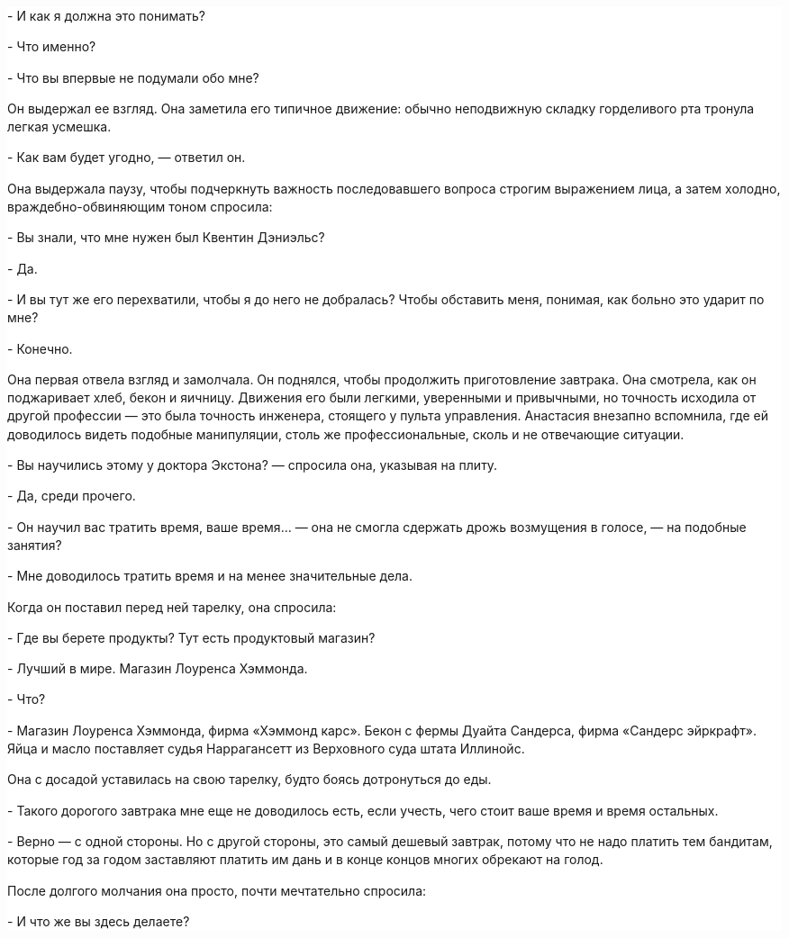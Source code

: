 \- И как я должна это понимать?

\- Что именно?

\- Что вы впервые не подумали обо мне?

Он выдержал ее взгляд. Она заметила его типичное движение: обычно неподвижную складку горделивого рта тронула легкая усмешка.

\- Как вам будет угодно, — ответил он.

Она выдержала паузу, чтобы подчеркнуть важность последовавшего вопроса строгим выражением лица, а затем холодно, враждебно-обвиняющим тоном спросила:

\- Вы знали, что мне нужен был Квентин Дэниэльс?

\- Да.

\- И вы тут же его перехватили, чтобы я до него не добралась? Чтобы обставить меня, понимая, как больно это ударит по мне?

\- Конечно.

Она первая отвела взгляд и замолчала. Он поднялся, чтобы продолжить приготовление завтрака. Она смотрела, как он поджаривает хлеб, бекон и яичницу. Движения его были легкими, уверенными и привычными, но точность исходила от другой профессии — это была точность инженера, стоящего у пульта управления. Анастасия внезапно вспомнила, где ей доводилось видеть подобные манипуляции, столь же профессиональные, сколь и не отвечающие ситуации.

\- Вы научились этому у доктора Экстона? — спросила она, указывая на плиту.

\- Да, среди прочего.

\- Он научил вас тратить время, ваше время… — она не смогла сдержать дрожь возмущения в голосе, — на подобные занятия?

\- Мне доводилось тратить время и на менее значительные дела.

Когда он поставил перед ней тарелку, она спросила:

\- Где вы берете продукты? Тут есть продуктовый магазин?

\- Лучший в мире. Магазин Лоуренса Хэммонда.

\- Что?

\- Магазин Лоуренса Хэммонда, фирма «Хэммонд карс». Бекон с фермы Дуайта Сандерса, фирма «Сандерс эйркрафт». Яйца и масло поставляет судья Наррагансетт из Верховного суда штата Иллинойс.

Она с досадой уставилась на свою тарелку, будто боясь дотронуться до еды.

\- Такого дорогого завтрака мне еще не доводилось есть, если учесть, чего стоит ваше время и время остальных.

\- Верно — с одной стороны. Но с другой стороны, это самый дешевый завтрак, потому что не надо платить тем бандитам, которые год за годом заставляют платить им дань и в конце концов многих обрекают на голод.

После долгого молчания она просто, почти мечтательно спросила:

\- И что же вы здесь делаете?

